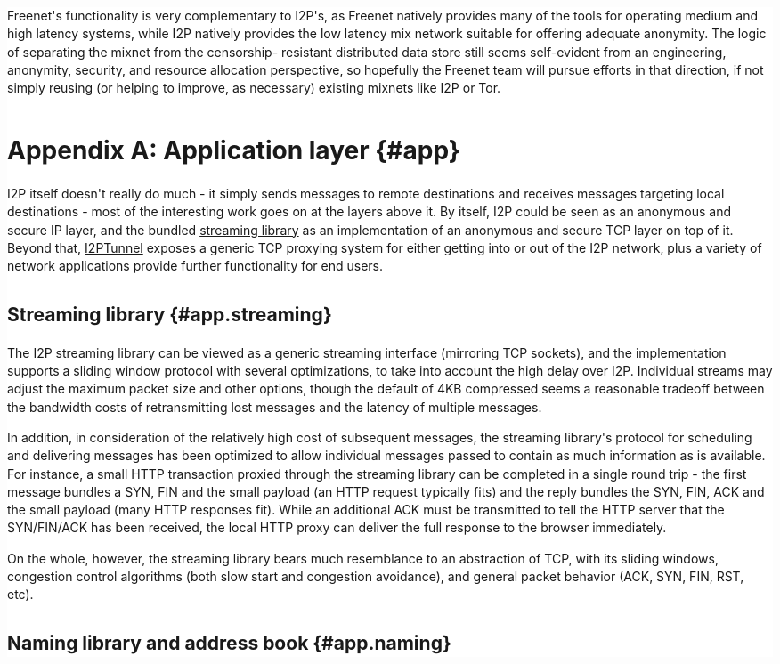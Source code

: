 Freenet\'s functionality is very complementary to I2P\'s, as Freenet
natively provides many of the tools for operating medium and high
latency systems, while I2P natively provides the low latency mix network
suitable for offering adequate anonymity. The logic of separating the
mixnet from the censorship- resistant distributed data store still seems
self-evident from an engineering, anonymity, security, and resource
allocation perspective, so hopefully the Freenet team will pursue
efforts in that direction, if not simply reusing (or helping to improve,
as necessary) existing mixnets like I2P or Tor.

# Appendix A: Application layer {#app}

I2P itself doesn\'t really do much - it simply sends messages to remote
destinations and receives messages targeting local destinations - most
of the interesting work goes on at the layers above it. By itself, I2P
could be seen as an anonymous and secure IP layer, and the bundled
[streaming library](#app.streaming) as an implementation of an anonymous
and secure TCP layer on top of it. Beyond that,
[I2PTunnel](#app.i2ptunnel) exposes a generic TCP proxying system for
either getting into or out of the I2P network, plus a variety of network
applications provide further functionality for end users.

## Streaming library {#app.streaming}

The I2P streaming library can be viewed as a generic streaming interface
(mirroring TCP sockets), and the implementation supports a [sliding
window protocol](http://en.wikipedia.org/wiki/Sliding_Window_Protocol)
with several optimizations, to take into account the high delay over
I2P. Individual streams may adjust the maximum packet size and other
options, though the default of 4KB compressed seems a reasonable
tradeoff between the bandwidth costs of retransmitting lost messages and
the latency of multiple messages.

In addition, in consideration of the relatively high cost of subsequent
messages, the streaming library\'s protocol for scheduling and
delivering messages has been optimized to allow individual messages
passed to contain as much information as is available. For instance, a
small HTTP transaction proxied through the streaming library can be
completed in a single round trip - the first message bundles a SYN, FIN
and the small payload (an HTTP request typically fits) and the reply
bundles the SYN, FIN, ACK and the small payload (many HTTP responses
fit). While an additional ACK must be transmitted to tell the HTTP
server that the SYN/FIN/ACK has been received, the local HTTP proxy can
deliver the full response to the browser immediately.

On the whole, however, the streaming library bears much resemblance to
an abstraction of TCP, with its sliding windows, congestion control
algorithms (both slow start and congestion avoidance), and general
packet behavior (ACK, SYN, FIN, RST, etc).

## Naming library and address book {#app.naming}
